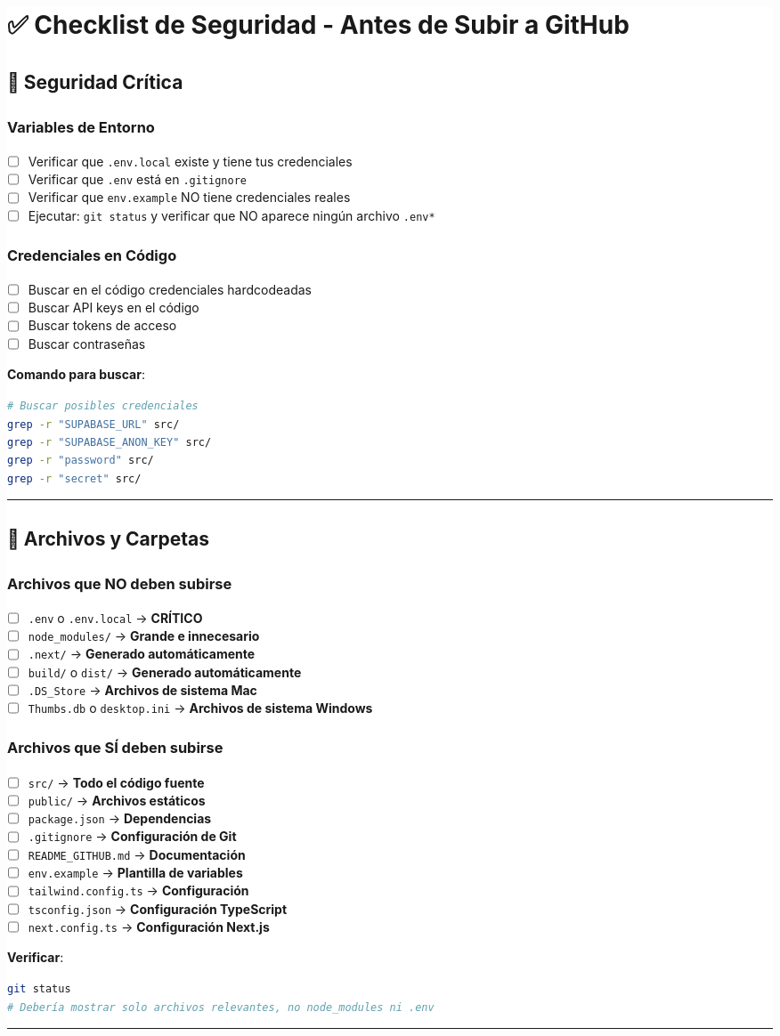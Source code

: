 # ✅ Checklist de Seguridad - Antes de Subir a GitHub

## 🔐 Seguridad Crítica

### Variables de Entorno
- [ ] Verificar que `.env.local` existe y tiene tus credenciales
- [ ] Verificar que `.env` está en `.gitignore`
- [ ] Verificar que `env.example` NO tiene credenciales reales
- [ ] Ejecutar: `git status` y verificar que NO aparece ningún archivo `.env*`

### Credenciales en Código
- [ ] Buscar en el código credenciales hardcodeadas
- [ ] Buscar API keys en el código
- [ ] Buscar tokens de acceso
- [ ] Buscar contraseñas

**Comando para buscar**:
```bash
# Buscar posibles credenciales
grep -r "SUPABASE_URL" src/
grep -r "SUPABASE_ANON_KEY" src/
grep -r "password" src/
grep -r "secret" src/
```

---

## 📁 Archivos y Carpetas

### Archivos que NO deben subirse
- [ ] `.env` o `.env.local` → **CRÍTICO**
- [ ] `node_modules/` → **Grande e innecesario**
- [ ] `.next/` → **Generado automáticamente**
- [ ] `build/` o `dist/` → **Generado automáticamente**
- [ ] `.DS_Store` → **Archivos de sistema Mac**
- [ ] `Thumbs.db` o `desktop.ini` → **Archivos de sistema Windows**

### Archivos que SÍ deben subirse
- [ ] `src/` → **Todo el código fuente**
- [ ] `public/` → **Archivos estáticos**
- [ ] `package.json` → **Dependencias**
- [ ] `.gitignore` → **Configuración de Git**
- [ ] `README_GITHUB.md` → **Documentación**
- [ ] `env.example` → **Plantilla de variables**
- [ ] `tailwind.config.ts` → **Configuración**
- [ ] `tsconfig.json` → **Configuración TypeScript**
- [ ] `next.config.ts` → **Configuración Next.js**

**Verificar**:
```bash
git status
# Debería mostrar solo archivos relevantes, no node_modules ni .env
```

---